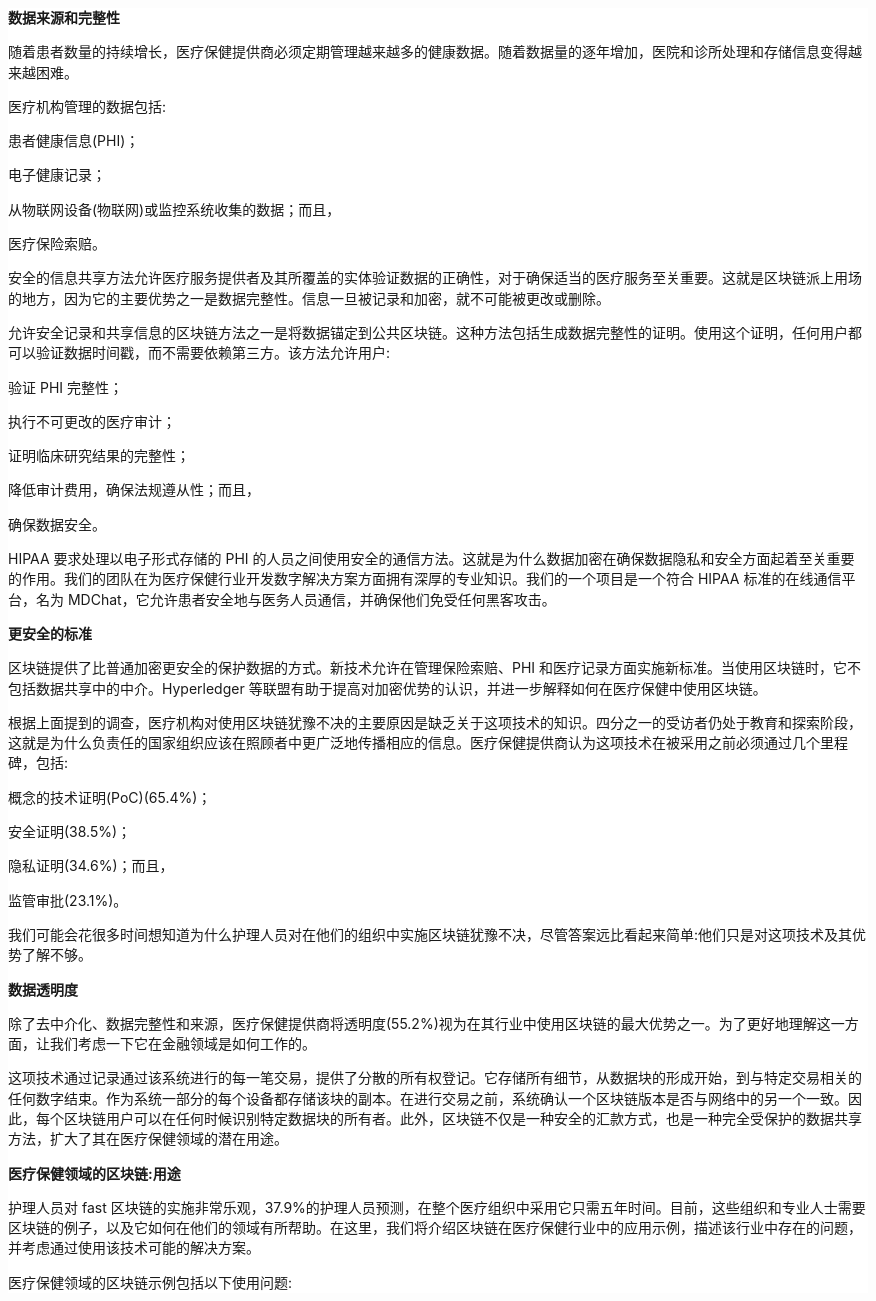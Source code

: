 **数据来源和完整性**

随着患者数量的持续增长，医疗保健提供商必须定期管理越来越多的健康数据。随着数据量的逐年增加，医院和诊所处理和存储信息变得越来越困难。

医疗机构管理的数据包括:

患者健康信息(PHI)；

电子健康记录；

从物联网设备(物联网)或监控系统收集的数据；而且，

医疗保险索赔。

安全的信息共享方法允许医疗服务提供者及其所覆盖的实体验证数据的正确性，对于确保适当的医疗服务至关重要。这就是区块链派上用场的地方，因为它的主要优势之一是数据完整性。信息一旦被记录和加密，就不可能被更改或删除。

允许安全记录和共享信息的区块链方法之一是将数据锚定到公共区块链。这种方法包括生成数据完整性的证明。使用这个证明，任何用户都可以验证数据时间戳，而不需要依赖第三方。该方法允许用户:

验证 PHI 完整性；

执行不可更改的医疗审计；

证明临床研究结果的完整性；

降低审计费用，确保法规遵从性；而且，

确保数据安全。

HIPAA 要求处理以电子形式存储的 PHI 的人员之间使用安全的通信方法。这就是为什么数据加密在确保数据隐私和安全方面起着至关重要的作用。我们的团队在为医疗保健行业开发数字解决方案方面拥有深厚的专业知识。我们的一个项目是一个符合 HIPAA 标准的在线通信平台，名为 MDChat，它允许患者安全地与医务人员通信，并确保他们免受任何黑客攻击。

**更安全的标准**

区块链提供了比普通加密更安全的保护数据的方式。新技术允许在管理保险索赔、PHI 和医疗记录方面实施新标准。当使用区块链时，它不包括数据共享中的中介。Hyperledger 等联盟有助于提高对加密优势的认识，并进一步解释如何在医疗保健中使用区块链。

根据上面提到的调查，医疗机构对使用区块链犹豫不决的主要原因是缺乏关于这项技术的知识。四分之一的受访者仍处于教育和探索阶段，这就是为什么负责任的国家组织应该在照顾者中更广泛地传播相应的信息。医疗保健提供商认为这项技术在被采用之前必须通过几个里程碑，包括:

概念的技术证明(PoC)(65.4%)；

安全证明(38.5%)；

隐私证明(34.6%)；而且，

监管审批(23.1%)。

我们可能会花很多时间想知道为什么护理人员对在他们的组织中实施区块链犹豫不决，尽管答案远比看起来简单:他们只是对这项技术及其优势了解不够。

**数据透明度**

除了去中介化、数据完整性和来源，医疗保健提供商将透明度(55.2%)视为在其行业中使用区块链的最大优势之一。为了更好地理解这一方面，让我们考虑一下它在金融领域是如何工作的。

这项技术通过记录通过该系统进行的每一笔交易，提供了分散的所有权登记。它存储所有细节，从数据块的形成开始，到与特定交易相关的任何数字结束。作为系统一部分的每个设备都存储该块的副本。在进行交易之前，系统确认一个区块链版本是否与网络中的另一个一致。因此，每个区块链用户可以在任何时候识别特定数据块的所有者。此外，区块链不仅是一种安全的汇款方式，也是一种完全受保护的数据共享方法，扩大了其在医疗保健领域的潜在用途。

**医疗保健领域的区块链:用途**

护理人员对 fast 区块链的实施非常乐观，37.9%的护理人员预测，在整个医疗组织中采用它只需五年时间。目前，这些组织和专业人士需要区块链的例子，以及它如何在他们的领域有所帮助。在这里，我们将介绍区块链在医疗保健行业中的应用示例，描述该行业中存在的问题，并考虑通过使用该技术可能的解决方案。

医疗保健领域的区块链示例包括以下使用问题:
